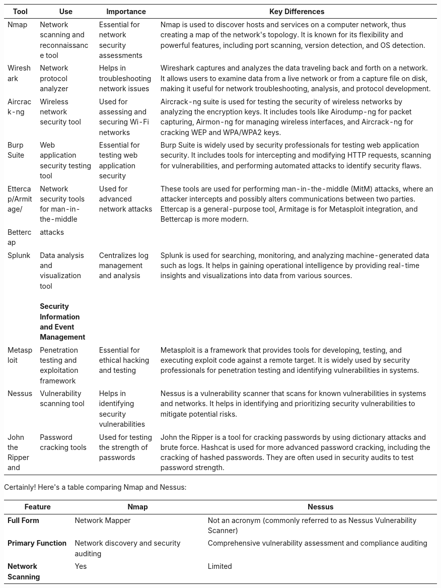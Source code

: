| Tool                | Use                                                                                       | Importance                                     | Key Differences                                                                                                                                                                                                                                                      |
| ------------------- | ----------------------------------------------------------------------------------------- | ---------------------------------------------- | -------------------------------------------------------------------------------------------------------------------------------------------------------------------------------------------------------------------------------------------------------------------- |
| Nmap                | Network scanning and reconnaissance tool                                                  | Essential for network security assessments     | Nmap is used to discover hosts and services on a computer network, thus creating a map of the network's topology. It is known for its flexibility and powerful features, including port scanning, version detection, and OS detection.                               |
| Wireshark           | Network protocol analyzer                                                                 | Helps in troubleshooting network issues        | Wireshark captures and analyzes the data traveling back and forth on a network. It allows users to examine data from a live network or from a capture file on disk, making it useful for network troubleshooting, analysis, and protocol development.                |
| Aircrack-ng         | Wireless network security tool                                                            | Used for assessing and securing Wi-Fi networks | Aircrack-ng suite is used for testing the security of wireless networks by analyzing the encryption keys. It includes tools like Airodump-ng for packet capturing, Airmon-ng for managing wireless interfaces, and Aircrack-ng for cracking WEP and WPA/WPA2 keys.   |
| Burp Suite          | Web application security testing tool                                                     | Essential for testing web application security | Burp Suite is widely used by security professionals for testing web application security. It includes tools for intercepting and modifying HTTP requests, scanning for vulnerabilities, and performing automated attacks to identify security flaws.                 |
| Ettercap/Armitage/  | Network security tools for man-in-the-middle                                              | Used for advanced network attacks              | These tools are used for performing man-in-the-middle (MitM) attacks, where an attacker intercepts and possibly alters communications between two parties. Ettercap is a general-purpose tool, Armitage is for Metasploit integration, and Bettercap is more modern. |
| Bettercap           | attacks                                                                                   |                                                |                                                                                                                                                                                                                                                                      |
| Splunk              | Data analysis and visualization tool<br><br>**Security Information and Event Management** | Centralizes log management and analysis        | Splunk is used for searching, monitoring, and analyzing machine-generated data such as logs. It helps in gaining operational intelligence by providing real-time insights and visualizations into data from various sources.                                         |
| Metasploit          | Penetration testing and exploitation framework                                            | Essential for ethical hacking and testing      | Metasploit is a framework that provides tools for developing, testing, and executing exploit code against a remote target. It is widely used by security professionals for penetration testing and identifying vulnerabilities in systems.                           |
| Nessus              | Vulnerability scanning tool                                                               | Helps in identifying security vulnerabilities  | Nessus is a vulnerability scanner that scans for known vulnerabilities in systems and networks. It helps in identifying and prioritizing security vulnerabilities to mitigate potential risks.                                                                       |
| John the Ripper and | Password cracking tools                                                                   | Used for testing the strength of passwords     | John the Ripper is a tool for cracking passwords by using dictionary attacks and brute force. Hashcat is used for more advanced password cracking, including the cracking of hashed passwords. They are often used in security audits to test password strength.     |


Certainly! Here's a table comparing Nmap and Nessus:

| **Feature**                  | **Nmap**                                                   | **Nessus**                                                  |
|------------------------------|------------------------------------------------------------|-------------------------------------------------------------|
| **Full Form**                | Network Mapper                                             | Not an acronym (commonly referred to as Nessus Vulnerability Scanner) |
| **Primary Function**         | Network discovery and security auditing                    | Comprehensive vulnerability assessment and compliance auditing |
| **Network Scanning**         | Yes                                                        | Limited                                                     |